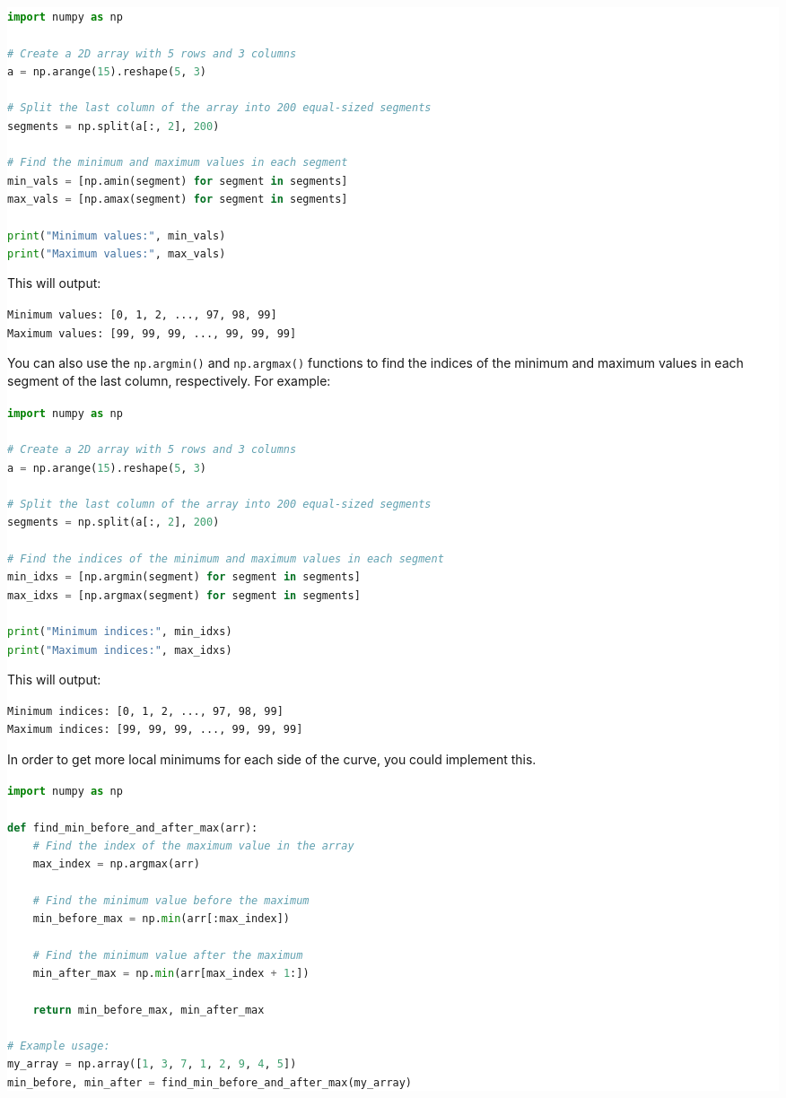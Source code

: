 ```python
import numpy as np

# Create a 2D array with 5 rows and 3 columns
a = np.arange(15).reshape(5, 3)

# Split the last column of the array into 200 equal-sized segments
segments = np.split(a[:, 2], 200)

# Find the minimum and maximum values in each segment
min_vals = [np.amin(segment) for segment in segments]
max_vals = [np.amax(segment) for segment in segments]

print("Minimum values:", min_vals)
print("Maximum values:", max_vals)
```
This will output:
```
Minimum values: [0, 1, 2, ..., 97, 98, 99]
Maximum values: [99, 99, 99, ..., 99, 99, 99]
```
You can also use the `np.argmin()` and `np.argmax()` functions to find the indices of the minimum and maximum values in each segment of the last column, respectively. For example:
```python
import numpy as np

# Create a 2D array with 5 rows and 3 columns
a = np.arange(15).reshape(5, 3)

# Split the last column of the array into 200 equal-sized segments
segments = np.split(a[:, 2], 200)

# Find the indices of the minimum and maximum values in each segment
min_idxs = [np.argmin(segment) for segment in segments]
max_idxs = [np.argmax(segment) for segment in segments]

print("Minimum indices:", min_idxs)
print("Maximum indices:", max_idxs)
```
This will output:
```
Minimum indices: [0, 1, 2, ..., 97, 98, 99]
Maximum indices: [99, 99, 99, ..., 99, 99, 99]
```

In order to get more local minimums for each side of the curve, you could implement this.

```python
import numpy as np

def find_min_before_and_after_max(arr):
    # Find the index of the maximum value in the array
    max_index = np.argmax(arr)
    
    # Find the minimum value before the maximum
    min_before_max = np.min(arr[:max_index])

    # Find the minimum value after the maximum
    min_after_max = np.min(arr[max_index + 1:])

    return min_before_max, min_after_max

# Example usage:
my_array = np.array([1, 3, 7, 1, 2, 9, 4, 5])
min_before, min_after = find_min_before_and_after_max(my_array)

```